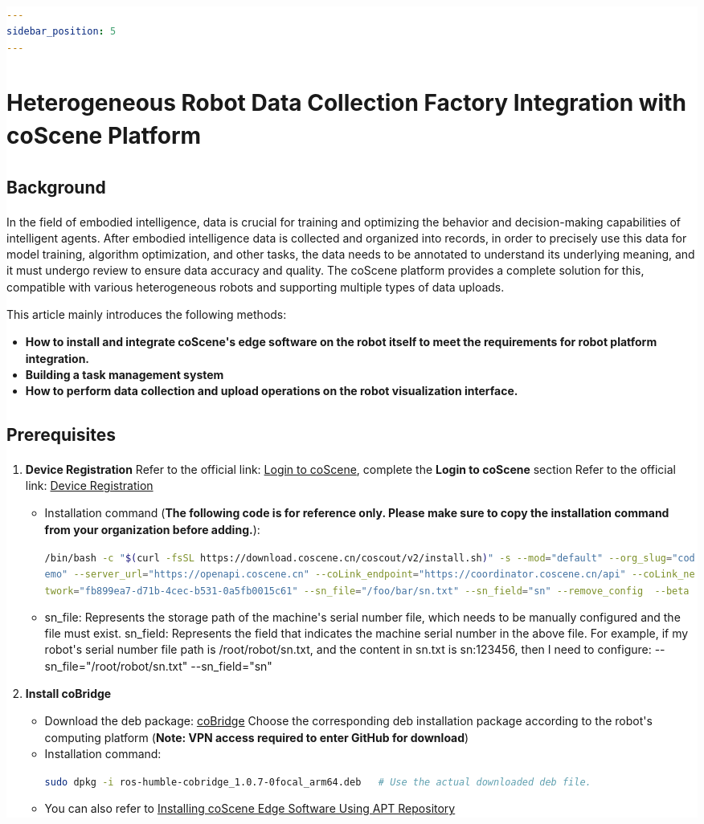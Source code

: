 ```yaml
---
sidebar_position: 5
---
```


# Heterogeneous Robot Data Collection Factory Integration with coScene Platform

## Background

In the field of embodied intelligence, data is crucial for training and optimizing the behavior and decision-making capabilities of intelligent agents. After embodied intelligence data is collected and organized into records, in order to precisely use this data for model training, algorithm optimization, and other tasks, the data needs to be annotated to understand its underlying meaning, and it must undergo review to ensure data accuracy and quality. The coScene platform provides a complete solution for this, compatible with various heterogeneous robots and supporting multiple types of data uploads.

This article mainly introduces the following methods:

- **How to install and integrate coScene's edge software on the robot itself to meet the requirements for robot platform integration.**
- **Building a task management system**
- **How to perform data collection and upload operations on the robot visualization interface.**

## Prerequisites

1. **Device Registration**
   Refer to the official link: [Login to coScene](../2-get-started/1-quick-start.md), complete the **Login to coScene** section
   Refer to the official link: [Device Registration](../device/2-create-device.md)
   - Installation command (**The following code is for reference only. Please make sure to copy the installation command from your organization before adding.**):
     ```bash
     /bin/bash -c "$(curl -fsSL https://download.coscene.cn/coscout/v2/install.sh)" -s --mod="default" --org_slug="codemo" --server_url="https://openapi.coscene.cn" --coLink_endpoint="https://coordinator.coscene.cn/api" --coLink_network="fb899ea7-d71b-4cec-b531-0a5fb0015c61" --sn_file="/foo/bar/sn.txt" --sn_field="sn" --remove_config  --beta
     ```
   - sn_file: Represents the storage path of the machine's serial number file, which needs to be manually configured and the file must exist. sn_field: Represents the field that indicates the machine serial number in the above file. For example, if my robot's serial number file path is /root/robot/sn.txt, and the content in sn.txt is sn:123456, then I need to configure: --sn_file="/root/robot/sn.txt" --sn_field="sn"

2. **Install coBridge**
   - Download the deb package: [coBridge](https://github.com/coscene-io/cobridge/actions/runs/15103306677?pr=25) Choose the corresponding deb installation package according to the robot's computing platform (**Note: VPN access required to enter GitHub for download**)
   - Installation command:
     ```bash
     sudo dpkg -i ros-humble-cobridge_1.0.7-0focal_arm64.deb   # Use the actual downloaded deb file.
     ```
   - You can also refer to [Installing coScene Edge Software Using APT Repository](../client/2-apt-source-install.md)
